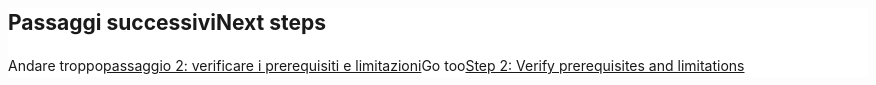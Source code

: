 ## <a name="next-steps"></a><span data-ttu-id="b9c7d-178">Passaggi successivi</span><span class="sxs-lookup"><span data-stu-id="b9c7d-178">Next steps</span></span>

<span data-ttu-id="b9c7d-179">Andare troppo[passaggio 2: verificare i prerequisiti e limitazioni](physical-walkthrough-prerequisites.md)</span><span class="sxs-lookup"><span data-stu-id="b9c7d-179">Go too[Step 2: Verify prerequisites and limitations](physical-walkthrough-prerequisites.md)</span></span>

